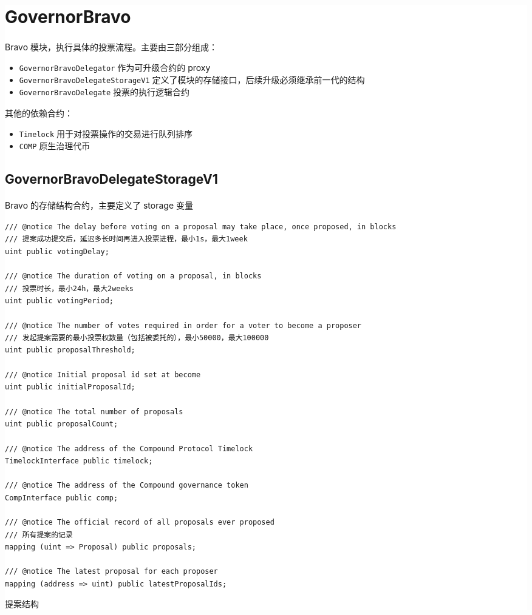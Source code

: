 # GovernorBravo

Bravo 模块，执行具体的投票流程。主要由三部分组成：

- `GovernorBravoDelegator` 作为可升级合约的 proxy
- `GovernorBravoDelegateStorageV1` 定义了模块的存储接口，后续升级必须继承前一代的结构
- `GovernorBravoDelegate` 投票的执行逻辑合约

其他的依赖合约：

- `Timelock` 用于对投票操作的交易进行队列排序
- `COMP` 原生治理代币

## GovernorBravoDelegateStorageV1

Bravo 的存储结构合约，主要定义了 storage 变量

```solidity
/// @notice The delay before voting on a proposal may take place, once proposed, in blocks
/// 提案成功提交后，延迟多长时间再进入投票进程，最小1s，最大1week
uint public votingDelay;

/// @notice The duration of voting on a proposal, in blocks
/// 投票时长，最小24h，最大2weeks
uint public votingPeriod;

/// @notice The number of votes required in order for a voter to become a proposer
/// 发起提案需要的最小投票权数量（包括被委托的），最小50000，最大100000
uint public proposalThreshold;

/// @notice Initial proposal id set at become
uint public initialProposalId;

/// @notice The total number of proposals
uint public proposalCount;

/// @notice The address of the Compound Protocol Timelock
TimelockInterface public timelock;

/// @notice The address of the Compound governance token
CompInterface public comp;

/// @notice The official record of all proposals ever proposed
/// 所有提案的记录
mapping (uint => Proposal) public proposals;

/// @notice The latest proposal for each proposer
mapping (address => uint) public latestProposalIds;

```

提案结构
